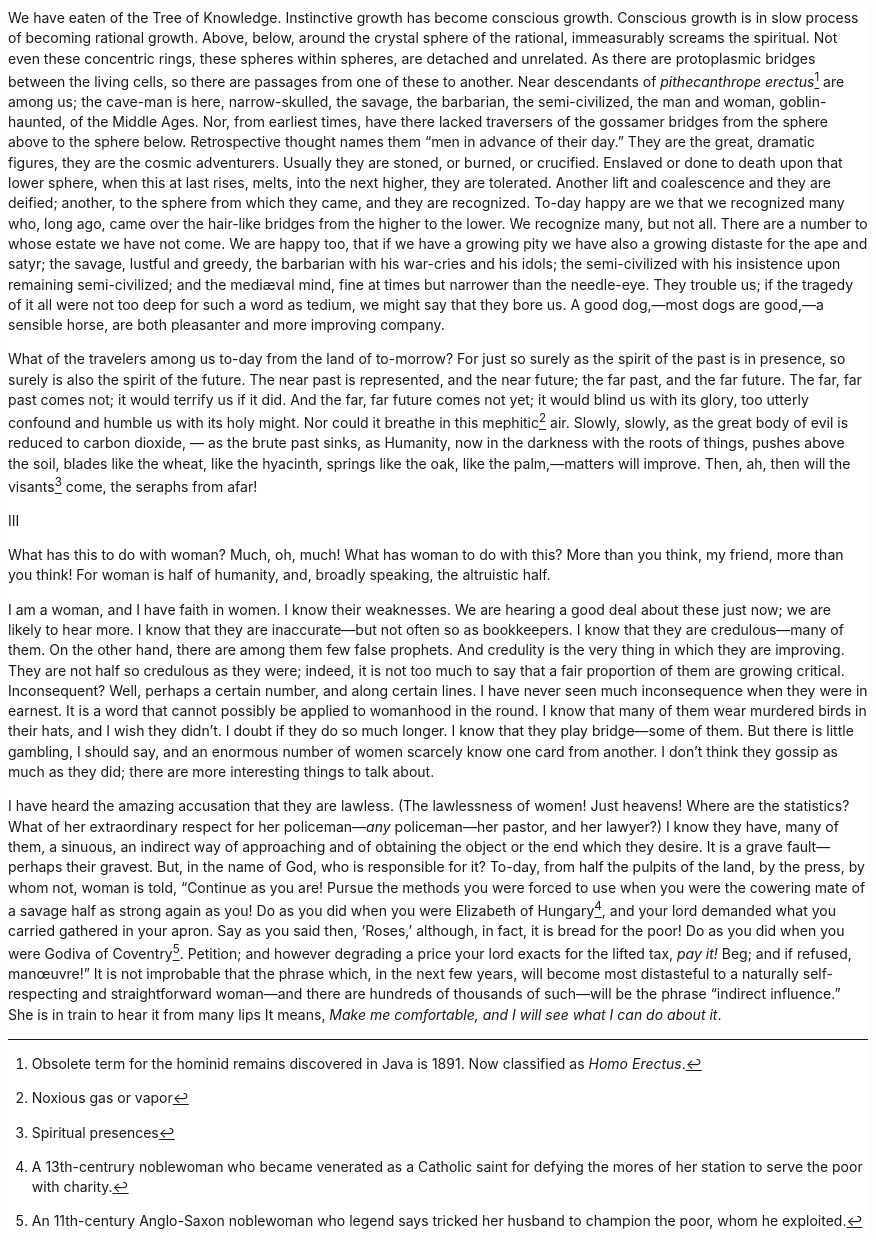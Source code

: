 We have eaten of the Tree of Knowledge. Instinctive growth has become conscious growth. Conscious growth is in slow process of becoming rational growth. Above, below, around the crystal sphere of the rational, immeasurably screams the spiritual. Not even these concentric rings, these spheres within spheres, are detached and unrelated. As there are protoplasmic bridges between the living cells, so there are passages from one of these to another. Near descendants of *pithecanthrope erectus*[^ref18] are among us; the cave-man is here, narrow-skulled, the savage, the barbarian, the semi-civilized, the man and woman, goblin-haunted, of the Middle Ages. Nor, from earliest times, have there lacked traversers of the gossamer bridges from the sphere above to the sphere below. Retrospective thought names them “men in advance of their day.” They are the great, dramatic figures, they are the cosmic adventurers. Usually they are stoned, or burned, or crucified. Enslaved or done to death upon that lower sphere, when this at last rises, melts, into the next higher, they are tolerated. Another lift and coalescence and they are deified; another, to the sphere from which they came, and they are recognized. To-day happy are we that we recognized many who, long ago, came over the hair-like bridges from the higher to the lower. We recognize many, but not all. There are a number to whose estate we have not come. We are happy too, that if we have a growing pity we have also a growing distaste for the ape and satyr; the savage, lustful and greedy, the barbarian with his war-cries and his idols; the semi-civilized with his insistence upon remaining semi-civilized; and the mediæval mind, fine at times but narrower than the needle-eye. They trouble us; if the tragedy of it all were not too deep for such a word as tedium, we might say that they bore us. A good dog,—most dogs are good,—a sensible horse, are both pleasanter and more improving company.

What of the travelers among us to-day from the land of to-morrow? For just so surely as the spirit of the past is in presence, so surely is also the spirit of the future. The near past is represented, and the near future; the far past, and the far future. The far, far past comes not; it would terrify us if it did. And the far, far future comes not yet; it would blind us with its glory, too utterly confound and humble us with its holy might. Nor could it breathe in this mephitic[^ref19] air. Slowly, slowly, as the great body of evil is reduced to carbon dioxide, — as the brute past sinks, as Humanity, now in the darkness with the roots of things, pushes above the soil, blades like the wheat, like the hyacinth, springs like the oak, like the palm,—matters will improve. Then, ah, then will the visants[^ref20] come, the seraphs from afar!

III

What has this to do with woman? Much, oh, much! What has woman to do with this? More than you think, my friend, more than you think! For woman is half of humanity, and, broadly speaking, the altruistic half.

I am a woman, and I have faith in women. I know their weaknesses. We are hearing a good deal about these just now; we are likely to hear more. I know that they are inaccurate—but not often so as bookkeepers. I know that they are credulous—many of them. On the other hand, there are among them few false prophets. And credulity is the very thing in which they are improving. They are not half so credulous as they were; indeed, it is not too much to say that a fair proportion of them are growing critical. Inconsequent? Well, perhaps a certain number, and along certain lines. I have never seen much inconsequence when they were in earnest. It is a word that cannot possibly be applied to womanhood in the round. I know that many of them wear murdered birds in their hats, and I wish they didn’t. I doubt if they do so much longer. I know that they play bridge—some of them. But there is little gambling, I should say, and an enormous number of women scarcely know one card from another. I don’t think they gossip as much as they did; there are more interesting things to talk about.

I have heard the amazing accusation that they are lawless. (The lawlessness of women! Just heavens! Where are the statistics? What of her extraordinary respect for her policeman—*any* policeman—her pastor, and her lawyer?) I know they have, many of them, a sinuous, an indirect way of approaching and of obtaining the object or the end which they desire. It is a grave fault—perhaps their gravest. But, in the name of God, who is responsible for it? To-day, from half the pulpits of the land, by the press, by whom not, woman is told, “Continue as you are! Pursue the methods you were forced to use when you were the cowering mate of a savage half as strong again as you! Do as you did when you were Elizabeth of Hungary[^ref21], and your lord demanded what you carried gathered in your apron. Say as you said then, ‘Roses,’ although, in fact, it is bread for the poor! Do as you did when you were Godiva of Coventry[^ref22]. Petition; and however degrading a price your lord exacts for the lifted tax, *pay it!* Beg; and if refused, manœuvre!” It is not improbable that the phrase which, in the next few years, will become most distasteful to a naturally self-respecting and straightforward woman—and there are hundreds of thousands of such—will be the phrase “indirect influence.” She is in train to hear it from many lips It means, *Make me comfortable, and I will see what I can do about it*.


[^ref1]: In this essay with its provocative title, Johnston expands her concern from suffrage to the broader goals of the “Woman Movement," arguing that that sexual differentiation is a biological fact, but the idea that one sex is superior is harmful nonsense.  Her marshalling of evidence from biology, sociology, and history to argue that men and women are mutually necessary parts of one whole, previews a central theme that would be dramatized in *The Wanderers* six years later. 
[^ref2]: [Link text](https://www.theatlantic.com/magazine/archive/1910/04/the-womans-war/525504/).
[^ref3]: This passage has been lifted from paragrapha 35 by the editors to caption the article.  The impetus for this article seems to be rooted in mockery trivializing of the Suffrage movement.
[^ref4]: The source of this reference is not known.
[^ref5]: Reference to an unexplained historic anecdote.
[^ref6]: Reference to ancient grafitti she had seen in the ruins of Rome.
[^ref7]: The law of biogenesis: life can only arise from life.
[^ref8]: In her effort to present an inherently disruptive idea like gender equality as non-threatening, Johnston maintains, in this instance, the concept of separate spheres.  This is not a position that she dwells on.  
[^ref9]: Willian Wordsworth’s “She Was a Phantom of Delight.”
[^ref10]: Personification of the tyranny of conventional propriety.
[^ref11]: Marie Currie
[^ref12]: Swedish author Selma Lagerlöf was the 1909 Literature Laureate. 
[^ref13]: The purported intellectual equal of her statesman husband Pericles.  
[^ref14]: Each of two parts making a whole
[^ref15]: A dissolute, disreputable man
[^ref16]: Rituals intended to confuse and obfuscate
[^ref17]: A simple card game
[^ref18]: Obsolete term for the hominid remains discovered in Java is 1891.  Now classified as *Homo Erectus*.
[^ref19]: Noxious gas or vapor
[^ref20]: Spiritual presences
[^ref21]: A 13th-centrury noblewoman who became venerated as a Catholic saint for defying the mores of her station to serve the poor with charity. 
[^ref22]: An 11th-century Anglo-Saxon noblewoman who legend says tricked her husband to champion the poor, whom he exploited. 
[^ref23]: Roman god with two faces so he can see in two directions.
[^ref24]: Reference to I Corinthians 15:32.
[^ref25]: Caananite deity requiring human sacrifice.
[^ref26]: Class of serfs in Ancient Sparta.
[^ref27]: The anti-suffrage argument that women did not need the vote to influence democracy because they influenced the men in their lives, who could vote.  
[^ref28]: The anti-suffrage argument that women were democratically represented by the votes of the men in their lives.  A vresion of this same argument had been made unsuccessfully by Britain to the colonies.  